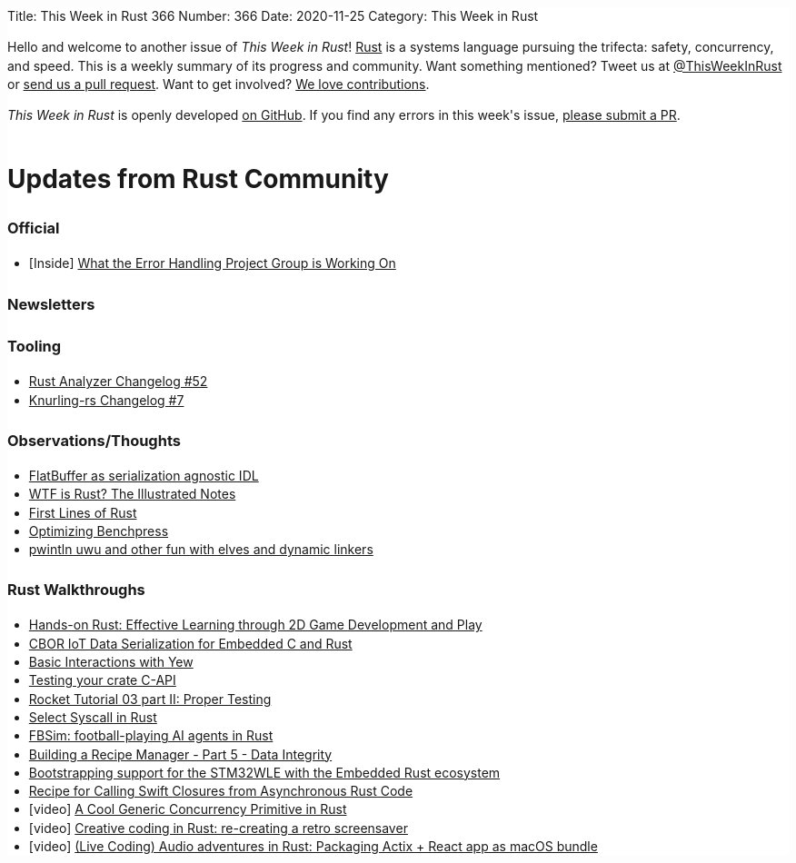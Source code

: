 Title: This Week in Rust 366
Number: 366
Date: 2020-11-25
Category: This Week in Rust

Hello and welcome to another issue of *This Week in Rust*!
[Rust](http://rust-lang.org) is a systems language pursuing the trifecta: safety, concurrency, and speed.
This is a weekly summary of its progress and community.
Want something mentioned? Tweet us at [@ThisWeekInRust](https://twitter.com/ThisWeekInRust) or [send us a pull request](https://github.com/rust-lang/this-week-in-rust).
Want to get involved? [We love contributions](https://github.com/rust-lang/rust/blob/master/CONTRIBUTING.md).

*This Week in Rust* is openly developed [on GitHub](https://github.com/rust-lang/this-week-in-rust).
If you find any errors in this week's issue, [please submit a PR](https://github.com/rust-lang/this-week-in-rust/pulls).

# Updates from Rust Community

### Official
* [Inside] [What the Error Handling Project Group is Working On](https://blog.rust-lang.org/inside-rust/2020/11/23/What-the-error-handling-project-group-is-working-on.html)

### Newsletters

### Tooling
* [Rust Analyzer Changelog #52](https://rust-analyzer.github.io/thisweek/2020/11/23/changelog-52.html)
* [Knurling-rs Changelog #7](https://ferrous-systems.com/blog/knurling-changelog-7/)

### Observations/Thoughts
* [FlatBuffer as serialization agnostic IDL](https://adsharma.github.io/flattools-11222020.html)
* [WTF is Rust? The Illustrated Notes](https://dev.to/egghead/wtf-is-rust-the-illustrated-notes-564p)
* [First Lines of Rust](https://dev.to/arschles/first-lines-of-rust-ofe)
* [Optimizing Benchpress](https://blog.nodebb.org/optimizing-benchpress/)
* [pwintln uwu and other fun with elves and dynamic linkers](https://lfcode.ca/blog/pwintln-uwu)

### Rust Walkthroughs
* [Hands-on Rust: Effective Learning through 2D Game Development and Play](https://pragprog.com/titles/hwrust/hands-on-rust/)
* [CBOR IoT Data Serialization for Embedded C and Rust](https://www.jaredwolff.com/cbor-for-embedded-c-and-rust/)
* [Basic Interactions with Yew](https://dev.to/fllstck/basic-interactions-with-yew-3pa3)
* [Testing your crate C-API](https://dev.to/luzero/testing-your-crate-c-api-19nc)
* [Rocket Tutorial 03 part II: Proper Testing](https://dev.to/davidedelpapa/rocket-tutorial-03-part-ii-proper-testing-6h)
* [Select Syscall in Rust](https://dev.to/pjam/select-syscall-in-rust-mm)
* [FBSim: football-playing AI agents in Rust](https://iantayler.com/2020/11/22/fbsim-football-playing-ai-agents-in-rust/)
* [Building a Recipe Manager - Part 5 - Data Integrity](https://bheisler.github.io/post/recipe-manager-part-5-data-integrity/)
* [Bootstrapping support for the STM32WLE with the Embedded Rust ecosystem](https://jitter.company/blog/2020/11/23/bootstrapping-support-for-the-stm32wle-with-the-embedded-rust-ecosystem/)
* [Recipe for Calling Swift Closures from Asynchronous Rust Code](https://www.nickwilcox.com/blog/recipe_swift_rust_callback/)
* [video] [A Cool Generic Concurrency Primitive in Rust](https://youtu.be/eLNAMEoKAAc)
* [video] [Creative coding in Rust: re-creating a retro screensaver](https://youtu.be/d9lsT4kJo44)
* [video] [(Live Coding) Audio adventures in Rust: Packaging Actix + React app as macOS bundle](https://youtu.be/2u362vR167c)

[submit_crate]: https://users.rust-lang.org/t/crate-of-the-week/2704
[guidelines]: https://users.rust-lang.org/t/twir-call-for-participation/4821
[merged]: https://github.com/search?q=is%3Apr+org%3Arust-lang+is%3Amerged+merged%3A2020-11-16..2020-11-23
[calendar]: https://www.google.com/calendar/embed?src=apd9vmbc22egenmtu5l6c5jbfc%40group.calendar.google.com
[community]: mailto:community-team@rust-lang.org